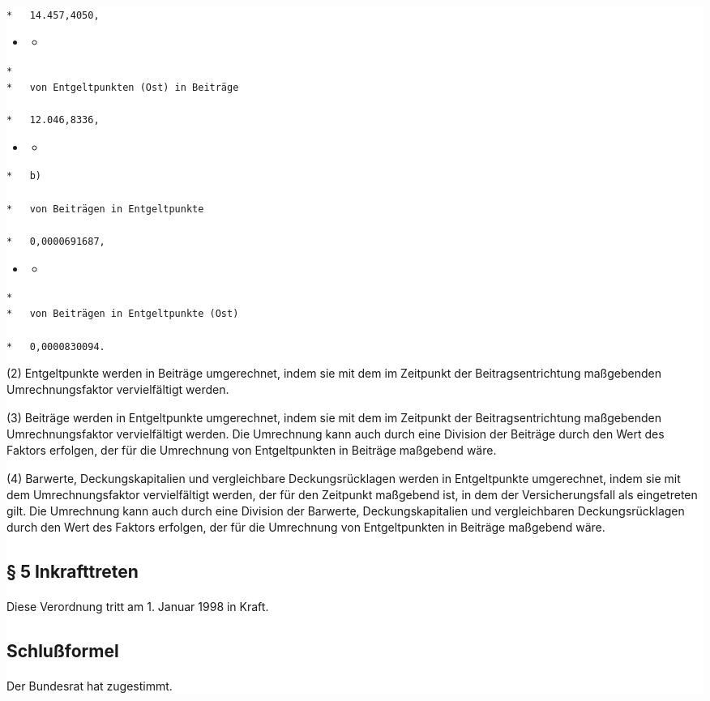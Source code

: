     *   14.457,4050,


*    *
    *
    *   von Entgeltpunkten (Ost) in Beiträge

    *   12.046,8336,


*    *
    *   b)

    *   von Beiträgen in Entgeltpunkte

    *   0,0000691687,


*    *
    *
    *   von Beiträgen in Entgeltpunkte (Ost)

    *   0,0000830094.




(2) Entgeltpunkte werden in Beiträge umgerechnet, indem sie mit dem im
Zeitpunkt der Beitragsentrichtung maßgebenden Umrechnungsfaktor
vervielfältigt werden.

(3) Beiträge werden in Entgeltpunkte umgerechnet, indem sie mit dem im
Zeitpunkt der Beitragsentrichtung maßgebenden Umrechnungsfaktor
vervielfältigt werden. Die Umrechnung kann auch durch eine Division
der Beiträge durch den Wert des Faktors erfolgen, der für die
Umrechnung von Entgeltpunkten in Beiträge maßgebend wäre.

(4) Barwerte, Deckungskapitalien und vergleichbare Deckungsrücklagen
werden in Entgeltpunkte umgerechnet, indem sie mit dem
Umrechnungsfaktor vervielfältigt werden, der für den Zeitpunkt
maßgebend ist, in dem der Versicherungsfall als eingetreten gilt. Die
Umrechnung kann auch durch eine Division der Barwerte,
Deckungskapitalien und vergleichbaren Deckungsrücklagen durch den Wert
des Faktors erfolgen, der für die Umrechnung von Entgeltpunkten in
Beiträge maßgebend wäre.

## § 5 Inkrafttreten

Diese Verordnung tritt am 1. Januar 1998 in Kraft.

## Schlußformel

Der Bundesrat hat zugestimmt.

